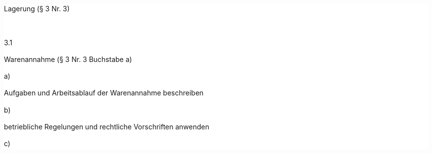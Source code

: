 </td>

<td style align="left" valign="top" charoff="50">

Lagerung (§ 3 Nr. 3)

</td>

<td style colspan="2" align="left" valign="top" charoff="50">

 

</td>

</tr>

<tr>

<td style rowspan="6" align="left" valign="top" charoff="50">

3.1

</td>

<td style rowspan="6" align="left" valign="top" charoff="50">

Warenannahme (§ 3 Nr. 3 Buchstabe a)

</td>

<td style align="center" valign="top" charoff="50">

a)

</td>

<td style align="left" valign="top" charoff="50">

Aufgaben und Arbeitsablauf der Warenannahme beschreiben

</td>

</tr>

<tr>

<td style align="center" valign="top" charoff="50">

b)

</td>

<td style align="left" valign="top" charoff="50">

betriebliche Regelungen und rechtliche Vorschriften anwenden

</td>

</tr>

<tr>

<td style align="center" valign="top" charoff="50">

c)
